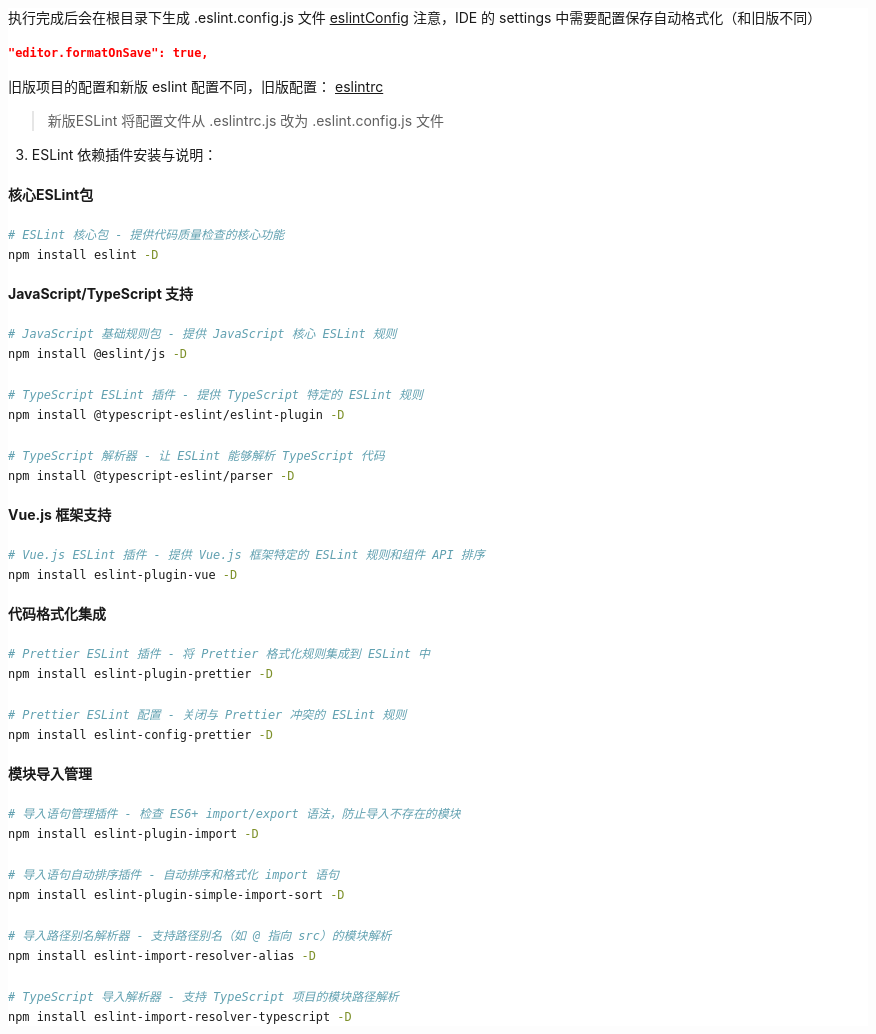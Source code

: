 执行完成后会在根目录下生成 .eslint.config.js 文件
[eslintConfig](./eslintConfig.md)
注意，IDE 的 settings 中需要配置保存自动格式化（和旧版不同）

```json
"editor.formatOnSave": true,
```

旧版项目的配置和新版 eslint 配置不同，旧版配置：
[eslintrc](../.eslintrc.cjs)

> 新版ESLint 将配置文件从 .eslintrc.js 改为 .eslint.config.js 文件

3. ESLint 依赖插件安装与说明：

#### 核心ESLint包

```bash
# ESLint 核心包 - 提供代码质量检查的核心功能
npm install eslint -D
```

#### JavaScript/TypeScript 支持

```bash
# JavaScript 基础规则包 - 提供 JavaScript 核心 ESLint 规则
npm install @eslint/js -D

# TypeScript ESLint 插件 - 提供 TypeScript 特定的 ESLint 规则
npm install @typescript-eslint/eslint-plugin -D

# TypeScript 解析器 - 让 ESLint 能够解析 TypeScript 代码
npm install @typescript-eslint/parser -D
```

#### Vue.js 框架支持

```bash
# Vue.js ESLint 插件 - 提供 Vue.js 框架特定的 ESLint 规则和组件 API 排序
npm install eslint-plugin-vue -D
```

#### 代码格式化集成

```bash
# Prettier ESLint 插件 - 将 Prettier 格式化规则集成到 ESLint 中
npm install eslint-plugin-prettier -D

# Prettier ESLint 配置 - 关闭与 Prettier 冲突的 ESLint 规则
npm install eslint-config-prettier -D
```

#### 模块导入管理

```bash
# 导入语句管理插件 - 检查 ES6+ import/export 语法，防止导入不存在的模块
npm install eslint-plugin-import -D

# 导入语句自动排序插件 - 自动排序和格式化 import 语句
npm install eslint-plugin-simple-import-sort -D

# 导入路径别名解析器 - 支持路径别名（如 @ 指向 src）的模块解析
npm install eslint-import-resolver-alias -D

# TypeScript 导入解析器 - 支持 TypeScript 项目的模块路径解析
npm install eslint-import-resolver-typescript -D
```
